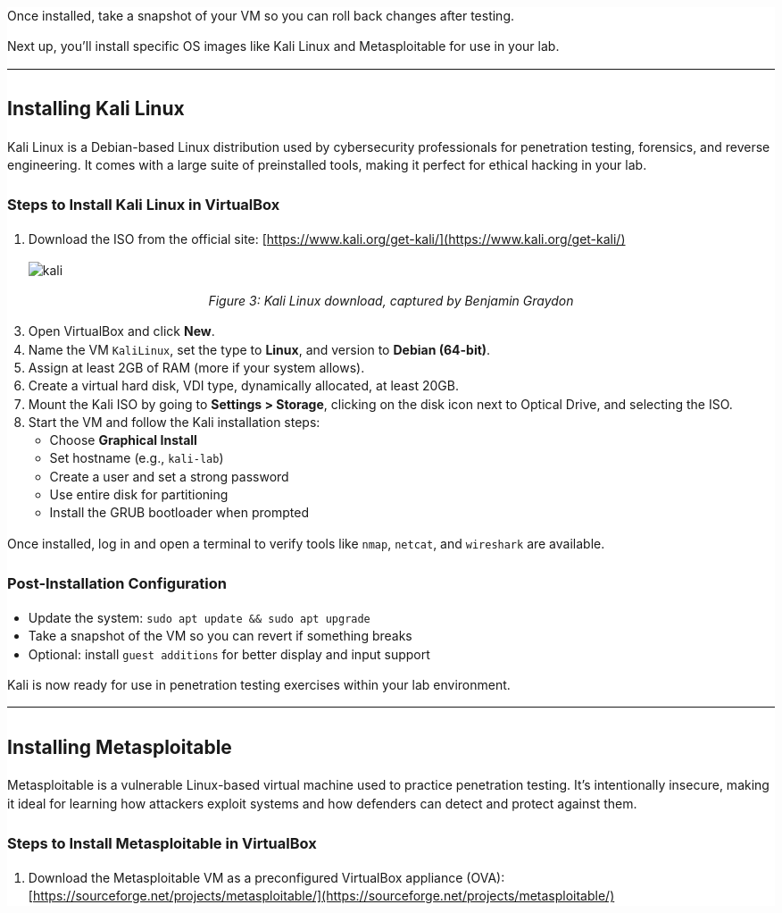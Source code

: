 Once installed, take a snapshot of your VM so you can roll back changes after testing.

Next up, you’ll install specific OS images like Kali Linux and Metasploitable for use in your lab.

---

## Installing Kali Linux
Kali Linux is a Debian-based Linux distribution used by cybersecurity professionals for penetration testing, forensics, and reverse engineering. It comes with a large suite of preinstalled tools, making it perfect for ethical hacking in your lab.

### Steps to Install Kali Linux in VirtualBox
1. Download the ISO from the official site: [https://www.kali.org/get-kali/](https://www.kali.org/get-kali/)

   <img src="https://github.com/user-attachments/assets/ebed805d-7b51-402e-83f3-845851044d31" alt="kali" width="400" />

<p style="text-align: center;"><em>Figure 3: Kali Linux download, captured by Benjamin Graydon</em></p>

3. Open VirtualBox and click **New**.
4. Name the VM `KaliLinux`, set the type to **Linux**, and version to **Debian (64-bit)**.
5. Assign at least 2GB of RAM (more if your system allows).
6. Create a virtual hard disk, VDI type, dynamically allocated, at least 20GB.
7. Mount the Kali ISO by going to **Settings > Storage**, clicking on the disk icon next to Optical Drive, and selecting the ISO.
8. Start the VM and follow the Kali installation steps:
   - Choose **Graphical Install**
   - Set hostname (e.g., `kali-lab`)
   - Create a user and set a strong password
   - Use entire disk for partitioning
   - Install the GRUB bootloader when prompted

Once installed, log in and open a terminal to verify tools like `nmap`, `netcat`, and `wireshark` are available.

### Post-Installation Configuration
- Update the system: `sudo apt update && sudo apt upgrade`
- Take a snapshot of the VM so you can revert if something breaks
- Optional: install `guest additions` for better display and input support

Kali is now ready for use in penetration testing exercises within your lab environment.

---

## Installing Metasploitable
Metasploitable is a vulnerable Linux-based virtual machine used to practice penetration testing. It’s intentionally insecure, making it ideal for learning how attackers exploit systems and how defenders can detect and protect against them.

### Steps to Install Metasploitable in VirtualBox
1. Download the Metasploitable VM as a preconfigured VirtualBox appliance (OVA):  
   [https://sourceforge.net/projects/metasploitable/](https://sourceforge.net/projects/metasploitable/)
